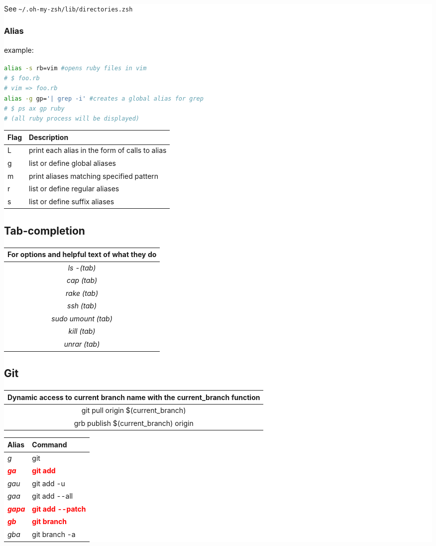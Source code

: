 See `~/.oh-my-zsh/lib/directories.zsh`

### Alias

example:

```bash
alias -s rb=vim #opens ruby files in vim
# $ foo.rb
# vim => foo.rb
alias -g gp='| grep -i' #creates a global alias for grep
# $ ps ax gp ruby
# (all ruby process will be displayed)
```

| Flag | Description                                    |
| :--- | :--------------------------------------------- |
| L    | print each alias in the form of calls to alias |
| g    | list or define global aliases                  |
| m    | print aliases matching specified pattern       |
| r    | list or define regular aliases                 |
| s    | list or define suffix aliases                  |

## Tab-completion

| For options and helpful text of what they do |
| :------------------------------------------: |
|                 _ls -(tab)_                  |
|                 _cap (tab)_                  |
|                 _rake (tab)_                 |
|                 _ssh (tab)_                  |
|             _sudo umount (tab)_              |
|                 _kill (tab)_                 |
|                _unrar (tab)_                 |

## Git

| Dynamic access to current branch name with the current_branch function |
| :--------------------------------------------------------------------: |
|                   git pull origin \$(current_branch)                   |
|                 grb publish \$(current_branch) origin                  |

| Alias                                     | Command                                                                                |
| :---------------------------------------- | :------------------------------------------------------------------------------------- |
| _g_                                       | git                                                                                    |
| <strong style="color:red">_ga_</strong>   | <strong style="color:red">git add</strong>                                             |
| _gau_                                     | git add -u                                                                             |
| _gaa_                                     | git add --all                                                                          |
| <strong style="color:red">_gapa_</strong> | <strong style="color:red">git add --patch</strong>                                     |
| <strong style="color:red">_gb_</strong>   | <strong style="color:red">git branch</strong>                                          |
| _gba_                                     | git branch -a                                                                          |